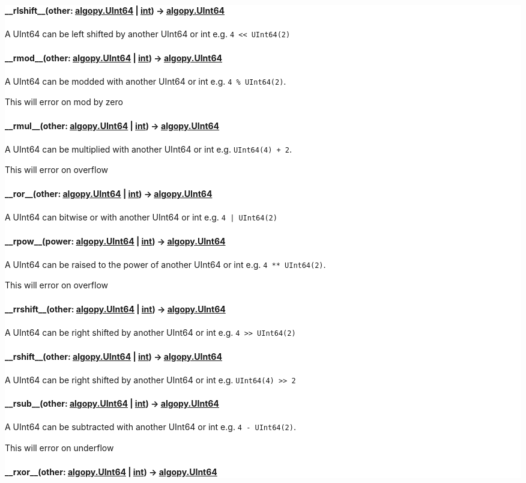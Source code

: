 #### \_\_rlshift\_\_(other: [algopy.UInt64](#algopy.UInt64) | [int](https://docs.python.org/3/library/functions.html#int)) → [algopy.UInt64](#algopy.UInt64)

A UInt64 can be left shifted by another UInt64 or int e.g. `4 << UInt64(2)`

#### \_\_rmod\_\_(other: [algopy.UInt64](#algopy.UInt64) | [int](https://docs.python.org/3/library/functions.html#int)) → [algopy.UInt64](#algopy.UInt64)

A UInt64 can be modded with another UInt64 or int e.g. `4 % UInt64(2)`.

This will error on mod by zero

#### \_\_rmul\_\_(other: [algopy.UInt64](#algopy.UInt64) | [int](https://docs.python.org/3/library/functions.html#int)) → [algopy.UInt64](#algopy.UInt64)

A UInt64 can be multiplied with another UInt64 or int e.g. `UInt64(4) + 2`.

This will error on overflow

#### \_\_ror\_\_(other: [algopy.UInt64](#algopy.UInt64) | [int](https://docs.python.org/3/library/functions.html#int)) → [algopy.UInt64](#algopy.UInt64)

A UInt64 can bitwise or with another UInt64 or int e.g. `4 | UInt64(2)`

#### \_\_rpow\_\_(power: [algopy.UInt64](#algopy.UInt64) | [int](https://docs.python.org/3/library/functions.html#int)) → [algopy.UInt64](#algopy.UInt64)

A UInt64 can be raised to the power of another UInt64 or int e.g. `4 ** UInt64(2)`.

This will error on overflow

#### \_\_rrshift\_\_(other: [algopy.UInt64](#algopy.UInt64) | [int](https://docs.python.org/3/library/functions.html#int)) → [algopy.UInt64](#algopy.UInt64)

A UInt64 can be right shifted by another UInt64 or int e.g. `4 >> UInt64(2)`

#### \_\_rshift\_\_(other: [algopy.UInt64](#algopy.UInt64) | [int](https://docs.python.org/3/library/functions.html#int)) → [algopy.UInt64](#algopy.UInt64)

A UInt64 can be right shifted by another UInt64 or int e.g. `UInt64(4) >> 2`

#### \_\_rsub\_\_(other: [algopy.UInt64](#algopy.UInt64) | [int](https://docs.python.org/3/library/functions.html#int)) → [algopy.UInt64](#algopy.UInt64)

A UInt64 can be subtracted with another UInt64 or int e.g. `4 - UInt64(2)`.

This will error on underflow

#### \_\_rxor\_\_(other: [algopy.UInt64](#algopy.UInt64) | [int](https://docs.python.org/3/library/functions.html#int)) → [algopy.UInt64](#algopy.UInt64)
